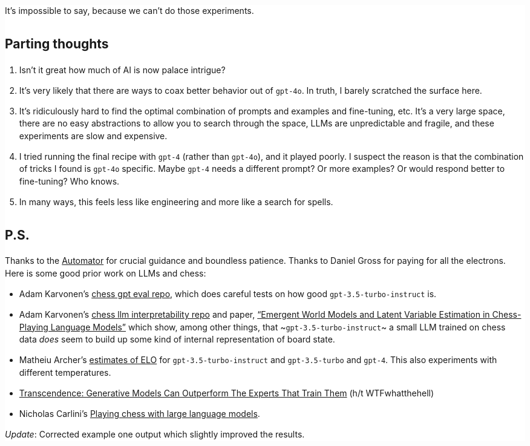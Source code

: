 It’s impossible to say, because we can’t do those experiments.

Parting thoughts
----------------

1.  Isn’t it great how much of AI is now palace intrigue?
    
2.  It’s very likely that there are ways to coax better behavior out of `gpt-4o`. In truth, I barely scratched the surface here.
    
3.  It’s ridiculously hard to find the optimal combination of prompts and examples and fine-tuning, etc. It’s a very large space, there are no easy abstractions to allow you to search through the space, LLMs are unpredictable and fragile, and these experiments are slow and expensive.
    
4.  I tried running the final recipe with `gpt-4` (rather than `gpt-4o`), and it played poorly. I suspect the reason is that the combination of tricks I found is `gpt-4o` specific. Maybe `gpt-4` needs a different prompt? Or more examples? Or would respond better to fine-tuning? Who knows.
    
5.  In many ways, this feels less like engineering and more like a search for spells.
    

P.S.
----

Thanks to the [Automator](https://dynomight.net/automated/) for crucial guidance and boundless patience. Thanks to Daniel Gross for paying for all the electrons. Here is some good prior work on LLMs and chess:

*   Adam Karvonen’s [chess gpt eval repo](https://github.com/adamkarvonen/chess_gpt_eval), which does careful tests on how good `gpt-3.5-turbo-instruct` is.
    
*   Adam Karvonen’s [chess llm interpretability repo](https://github.com/adamkarvonen/chess_llm_interpretability) and paper, [“Emergent World Models and Latent Variable Estimation in Chess-Playing Language Models”](https://arxiv.org/pdf/2403.15498v2) which show, among other things, that ~`gpt-3.5-turbo-instruct`~ a small LLM trained on chess data _does_ seem to build up some kind of internal representation of board state.
    
*   Matheiu Archer’s [estimates of ELO](https://blog.mathieuacher.com/GPTsChessEloRatingLegalMoves/) for `gpt-3.5-turbo-instruct` and `gpt-3.5-turbo` and `gpt-4`. This also experiments with different temperatures.
    
*   [Transcendence: Generative Models Can Outperform The Experts That Train Them](https://arxiv.org/pdf/2406.11741) (h/t WTFwhatthehell)
    
*   Nicholas Carlini’s [Playing chess with large language models](https://nicholas.carlini.com/writing/2023/chess-llm.html).
    

_Update_: Corrected example one output which slightly improved the results.
